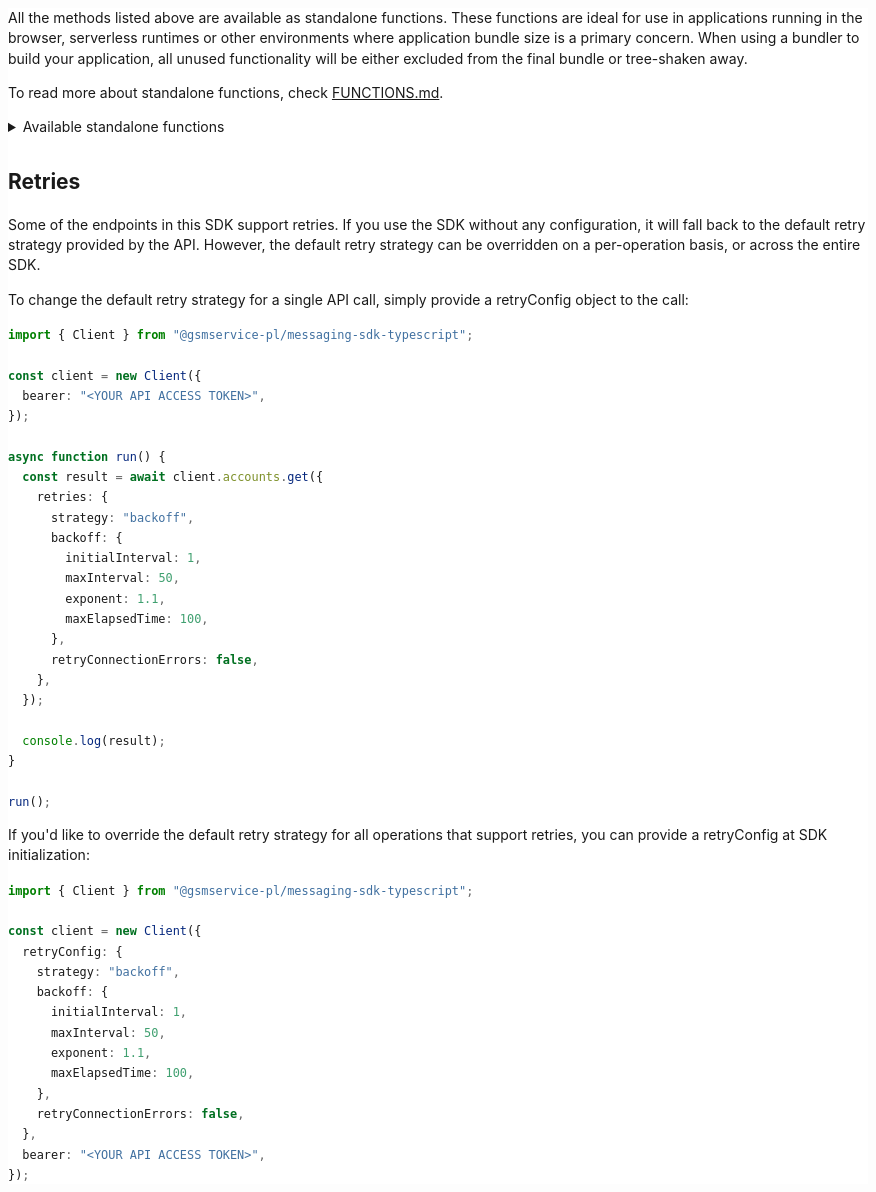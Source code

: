 All the methods listed above are available as standalone functions. These
functions are ideal for use in applications running in the browser, serverless
runtimes or other environments where application bundle size is a primary
concern. When using a bundler to build your application, all unused
functionality will be either excluded from the final bundle or tree-shaken away.

To read more about standalone functions, check [FUNCTIONS.md](./FUNCTIONS.md).

<details><summary>Available standalone functions</summary></details>



## Retries

Some of the endpoints in this SDK support retries.  If you use the SDK without any configuration, it will fall back to the default retry strategy provided by the API.  However, the default retry strategy can be overridden on a per-operation basis, or across the entire SDK.

To change the default retry strategy for a single API call, simply provide a retryConfig object to the call:
```typescript
import { Client } from "@gsmservice-pl/messaging-sdk-typescript";

const client = new Client({
  bearer: "<YOUR API ACCESS TOKEN>",
});

async function run() {
  const result = await client.accounts.get({
    retries: {
      strategy: "backoff",
      backoff: {
        initialInterval: 1,
        maxInterval: 50,
        exponent: 1.1,
        maxElapsedTime: 100,
      },
      retryConnectionErrors: false,
    },
  });

  console.log(result);
}

run();

```

If you'd like to override the default retry strategy for all operations that support retries, you can provide a retryConfig at SDK initialization:
```typescript
import { Client } from "@gsmservice-pl/messaging-sdk-typescript";

const client = new Client({
  retryConfig: {
    strategy: "backoff",
    backoff: {
      initialInterval: 1,
      maxInterval: 50,
      exponent: 1.1,
      maxElapsedTime: 100,
    },
    retryConnectionErrors: false,
  },
  bearer: "<YOUR API ACCESS TOKEN>",
});

```
